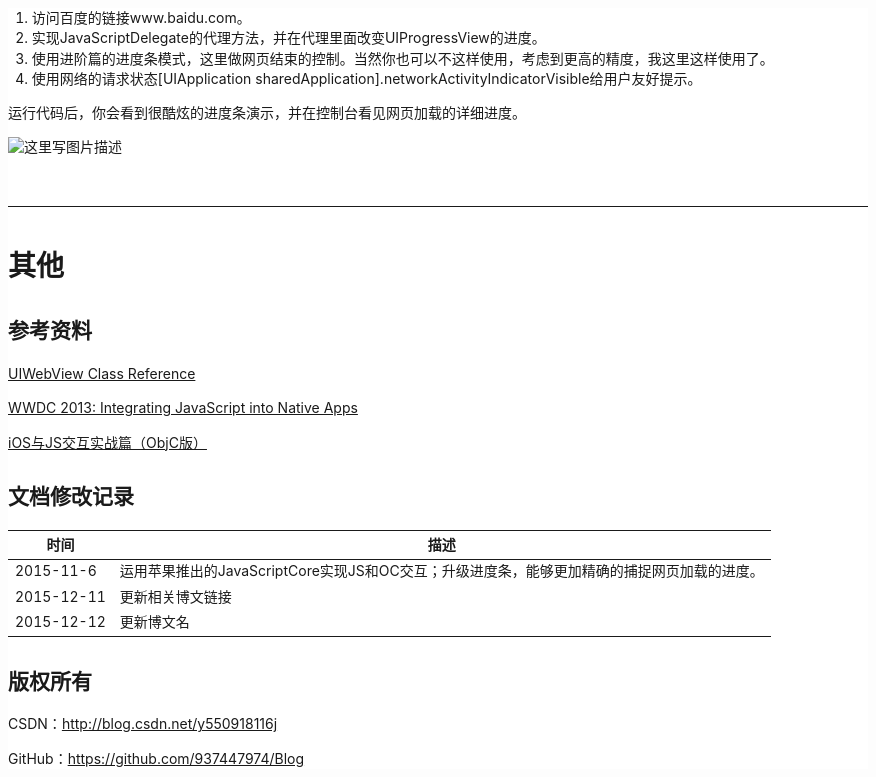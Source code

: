 1. 访问百度的链接www.baidu.com。
2. 实现JavaScriptDelegate的代理方法，并在代理里面改变UIProgressView的进度。
3. 使用进阶篇的进度条模式，这里做网页结束的控制。当然你也可以不这样使用，考虑到更高的精度，我这里这样使用了。
4. 使用网络的请求状态[UIApplication sharedApplication].networkActivityIndicatorVisible给用户友好提示。

运行代码后，你会看到很酷炫的进度条演示，并在控制台看见网页加载的详细进度。

![这里写图片描述](http://img.blog.csdn.net/20151106154720209)

&#160;

----------

# 其他

## 参考资料

[UIWebView Class Reference](https://developer.apple.com/library/ios/documentation/UIKit/Reference/UIWebView_Class/index.html)

[WWDC 2013: Integrating JavaScript into Native Apps](https://developer.apple.com/videos/play/wwdc2013-615/)

[iOS与JS交互实战篇（ObjC版）](http://mp.weixin.qq.com/s?__biz=MzIzMzA4NjA5Mw==&mid=214063688&idx=1&sn=903258ec2d3ae431b4d9ee55cb59ed89&scene=18#rd)

## 文档修改记录

| 时间 | 描述 |
| ---- | ---- |
| 2015-11-6 | 运用苹果推出的JavaScriptCore实现JS和OC交互；升级进度条，能够更加精确的捕捉网页加载的进度。|
| 2015-12-11 | 更新相关博文链接 |
| 2015-12-12 | 更新博文名 |

## 版权所有

CSDN：http://blog.csdn.net/y550918116j

GitHub：https://github.com/937447974/Blog